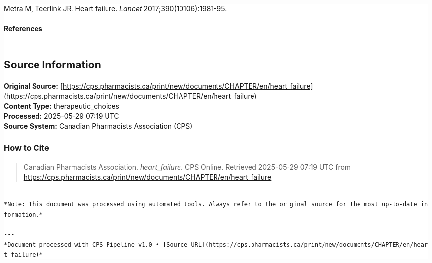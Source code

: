  Metra M, Teerlink JR. Heart failure. *Lancet* 2017;390(10106):1981-95.

#### References


---

## Source Information

**Original Source:** [https://cps.pharmacists.ca/print/new/documents/CHAPTER/en/heart_failure](https://cps.pharmacists.ca/print/new/documents/CHAPTER/en/heart_failure)  
**Content Type:** therapeutic_choices  
**Processed:** 2025-05-29 07:19 UTC  
**Source System:** Canadian Pharmacists Association (CPS)

### How to Cite
> Canadian Pharmacists Association. *heart_failure*. 
> CPS Online. Retrieved 2025-05-29 07:19 UTC from https://cps.pharmacists.ca/print/new/documents/CHAPTER/en/heart_failure


```

*Note: This document was processed using automated tools. Always refer to the original source for the most up-to-date information.*

---
*Document processed with CPS Pipeline v1.0 • [Source URL](https://cps.pharmacists.ca/print/new/documents/CHAPTER/en/heart_failure)*
